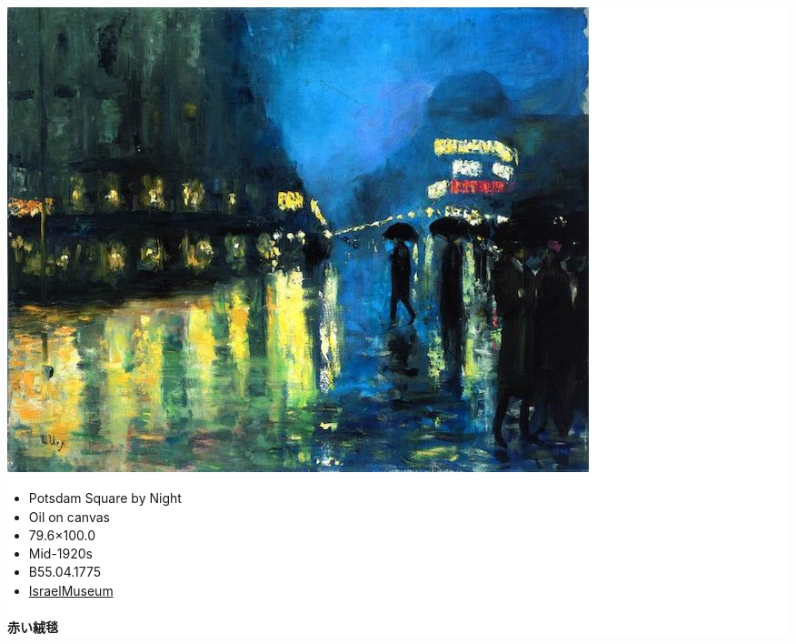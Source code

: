 ![bg cover](images/LesserUry/PotsdamSquareByNight.jpg)

- Potsdam Square by Night
- Oil on canvas
- 79.6×100.0
- Mid-1920s
- B55.04.1775
- [IsraelMuseum](https://www.imj.org.il/en/collections/192669)

#### 赤い絨毯

